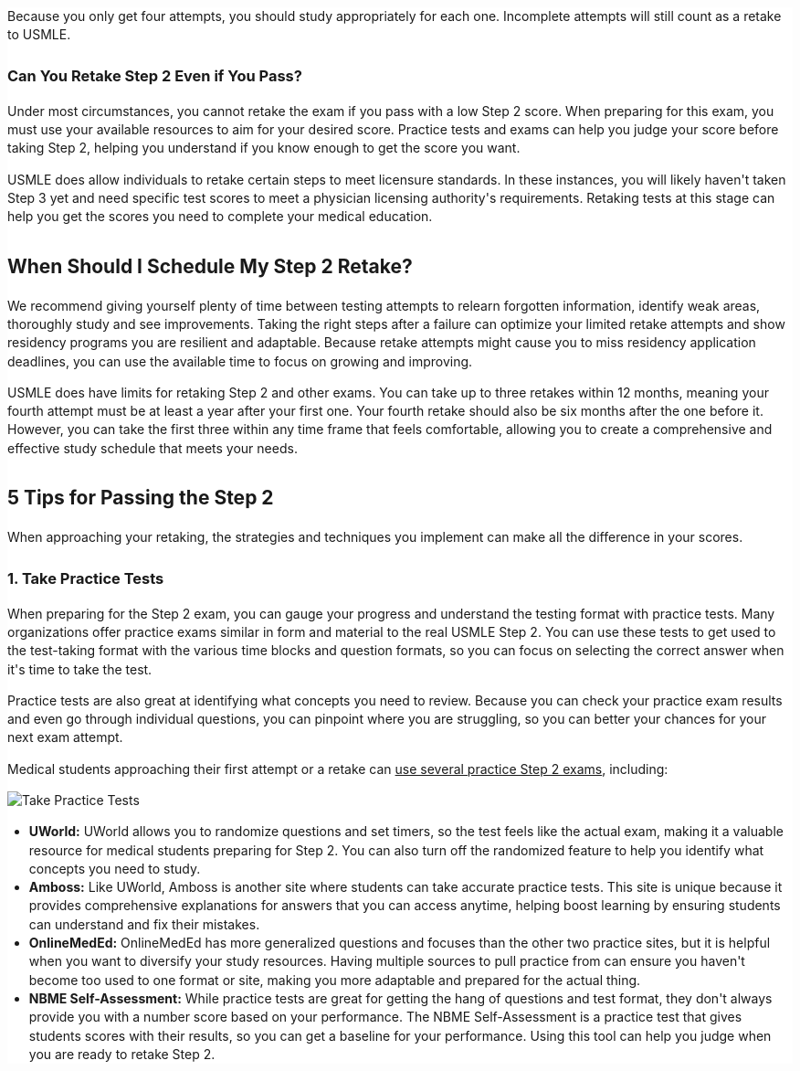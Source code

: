 Because you only get four attempts, you should study appropriately for each one. Incomplete attempts will still count as a retake to USMLE.

### Can You Retake Step 2 Even if You Pass?

Under most circumstances, you cannot retake the exam if you pass with a low Step 2 score. When preparing for this exam, you must use your available resources to aim for your desired score. Practice tests and exams can help you judge your score before taking Step 2, helping you understand if you know enough to get the score you want.

USMLE does allow individuals to retake certain steps to meet licensure standards. In these instances, you will likely haven't taken Step 3 yet and need specific test scores to meet a physician licensing authority's requirements. Retaking tests at this stage can help you get the scores you need to complete your medical education.

## When Should I Schedule My Step 2 Retake?

We recommend giving yourself plenty of time between testing attempts to relearn forgotten information, identify weak areas, thoroughly study and see improvements. Taking the right steps after a failure can optimize your limited retake attempts and show residency programs you are resilient and adaptable. Because retake attempts might cause you to miss residency application deadlines, you can use the available time to focus on growing and improving.

USMLE does have limits for retaking Step 2 and other exams. You can take up to three retakes within 12 months, meaning your fourth attempt must be at least a year after your first one. Your fourth retake should also be six months after the one before it. However, you can take the first three within any time frame that feels comfortable, allowing you to create a comprehensive and effective study schedule that meets your needs.

## 5 Tips for Passing the Step 2

When approaching your retaking, the strategies and techniques you implement can make all the difference in your scores.

### 1\. Take Practice Tests

When preparing for the Step 2 exam, you can gauge your progress and understand the testing format with practice tests. Many organizations offer practice exams similar in form and material to the real USMLE Step 2. You can use these tests to get used to the test-taking format with the various time blocks and question formats, so you can focus on selecting the correct answer when it's time to take the test.

Practice tests are also great at identifying what concepts you need to review. Because you can check your practice exam results and even go through individual questions, you can pinpoint where you are struggling, so you can better your chances for your next exam attempt.

Medical students approaching their first attempt or a retake can [use several practice Step 2 exams](https://www.medlearnity.com/best-resources-for-step-2-ck-prep/), including:

![Take Practice Tests](https://i2xfwztd2ksbegse.public.blob.vercel-storage.com/wp/2023/02/Pinterest.png)

- **UWorld:** UWorld allows you to randomize questions and set timers, so the test feels like the actual exam, making it a valuable resource for medical students preparing for Step 2. You can also turn off the randomized feature to help you identify what concepts you need to study.
- **Amboss:** Like UWorld, Amboss is another site where students can take accurate practice tests. This site is unique because it provides comprehensive explanations for answers that you can access anytime, helping boost learning by ensuring students can understand and fix their mistakes.
- **OnlineMedEd:** OnlineMedEd has more generalized questions and focuses than the other two practice sites, but it is helpful when you want to diversify your study resources. Having multiple sources to pull practice from can ensure you haven't become too used to one format or site, making you more adaptable and prepared for the actual thing.
- **NBME Self-Assessment:** While practice tests are great for getting the hang of questions and test format, they don't always provide you with a number score based on your performance. The NBME Self-Assessment is a practice test that gives students scores with their results, so you can get a baseline for your performance. Using this tool can help you judge when you are ready to retake Step 2.
